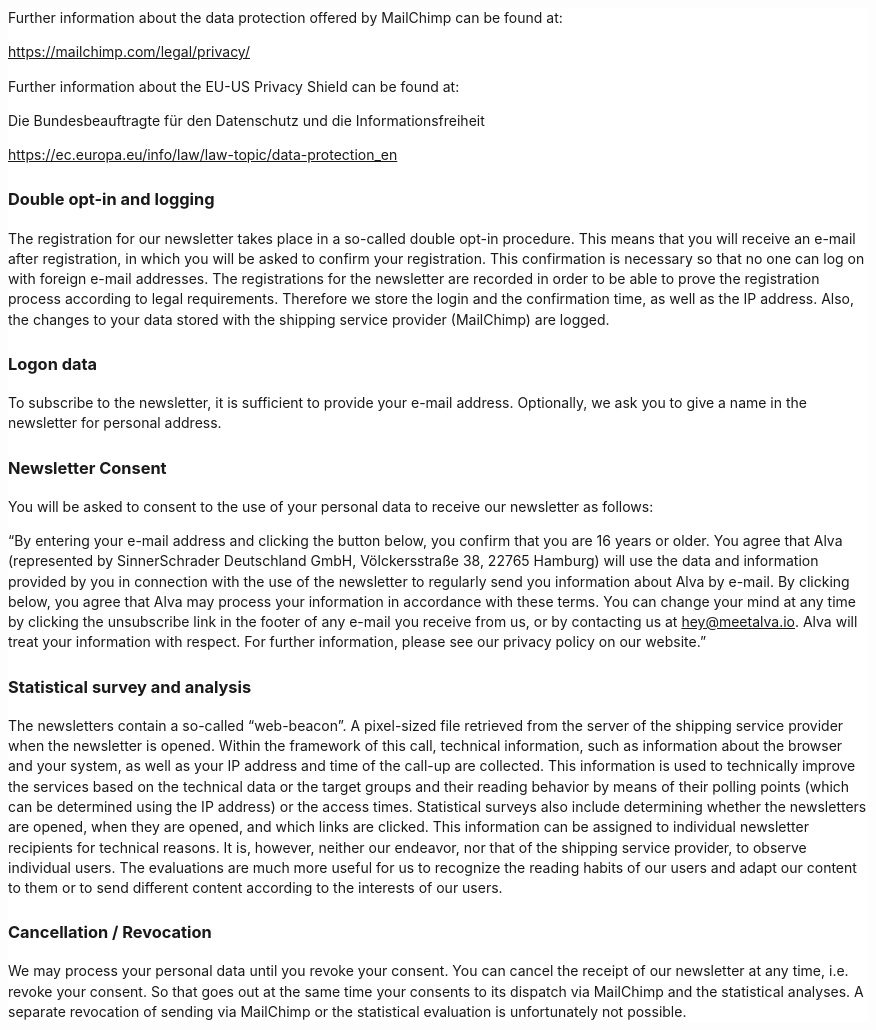 Further information about the data protection offered by MailChimp can be found at:

https://mailchimp.com/legal/privacy/

Further information about the EU-US Privacy Shield can be found at:

Die Bundesbeauftragte für den Datenschutz und die Informationsfreiheit

https://ec.europa.eu/info/law/law-topic/data-protection_en

### Double opt-in and logging
The registration for our newsletter takes place in a so-called double opt-in procedure. This means that you will receive an e-mail after registration, in which you will be asked to confirm your registration. This confirmation is necessary so that no one can log on with foreign e-mail addresses. The registrations for the newsletter are recorded in order to be able to prove the registration process according to legal requirements. Therefore we store the login and the confirmation time, as well as the IP address. Also, the changes to your data stored with the shipping service provider (MailChimp) are logged.

### Logon data
To subscribe to the newsletter, it is sufficient to provide your e-mail address. Optionally, we ask you to give a name in the newsletter for personal address.

### Newsletter Consent
You will be asked to consent to the use of your personal data to receive our newsletter as follows:

“By entering your e-mail address and clicking the button below, you confirm that you are 16 years or older. You agree that Alva (represented by SinnerSchrader Deutschland GmbH, Völckersstraße 38, 22765 Hamburg) will use the data and information provided by you in connection with the use of the newsletter to regularly send you information about Alva by e-mail. By clicking below, you agree that Alva may process your information in accordance with these terms. You can change your mind at any time by clicking the unsubscribe link in the footer of any e-mail you receive from us, or by contacting us at hey@meetalva.io. Alva will treat your information with respect. For further information, please see our privacy policy on our website.”

### Statistical survey and analysis
The newsletters contain a so-called “web-beacon”. A pixel-sized file retrieved from the server of the shipping service provider when the newsletter is opened. Within the framework of this call, technical information, such as information about the browser and your system, as well as your IP address and time of the call-up are collected. This information is used to technically improve the services based on the technical data or the target groups and their reading behavior by means of their polling points (which can be determined using the IP address) or the access times. Statistical surveys also include determining whether the newsletters are opened, when they are opened, and which links are clicked. This information can be assigned to individual newsletter recipients for technical reasons. It is, however, neither our endeavor, nor that of the shipping service provider, to observe individual users. The evaluations are much more useful for us to recognize the reading habits of our users and adapt our content to them or to send different content according to the interests of our users.

### Cancellation / Revocation
We may process your personal data until you revoke your consent. You can cancel the receipt of our newsletter at any time, i.e. revoke your consent. So that goes out at the same time your consents to its dispatch via MailChimp and the statistical analyses. A separate revocation of sending via MailChimp or the statistical evaluation is unfortunately not possible.
